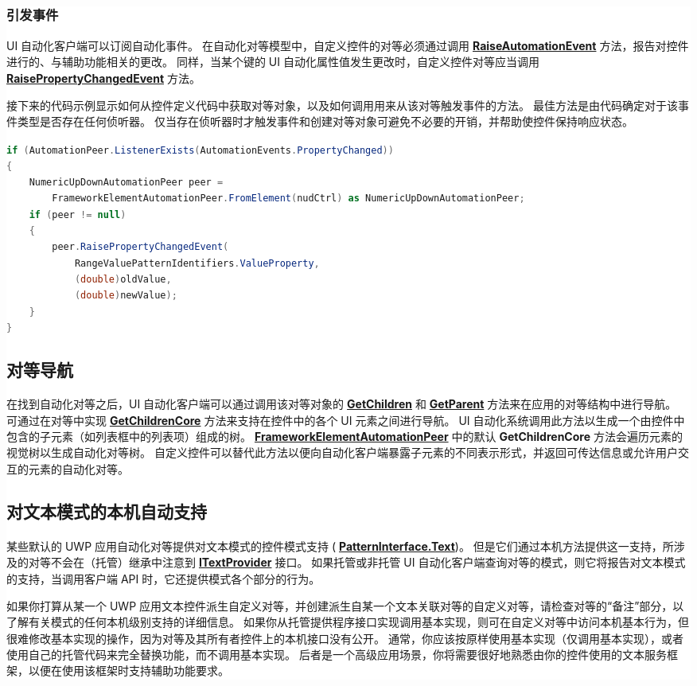 ### <a name="raising-events"></a>引发事件  
UI 自动化客户端可以订阅自动化事件。 在自动化对等模型中，自定义控件的对等必须通过调用 [**RaiseAutomationEvent**](/uwp/api/windows.ui.xaml.automation.peers.automationpeer.raiseautomationevent) 方法，报告对控件进行的、与辅助功能相关的更改。 同样，当某个键的 UI 自动化属性值发生更改时，自定义控件对等应当调用 [**RaisePropertyChangedEvent**](/uwp/api/windows.ui.xaml.automation.peers.automationpeer.raisepropertychangedevent) 方法。

接下来的代码示例显示如何从控件定义代码中获取对等对象，以及如何调用用来从该对等触发事件的方法。 最佳方法是由代码确定对于该事件类型是否存在任何侦听器。 仅当存在侦听器时才触发事件和创建对等对象可避免不必要的开销，并帮助使控件保持响应状态。


```csharp
if (AutomationPeer.ListenerExists(AutomationEvents.PropertyChanged))
{
    NumericUpDownAutomationPeer peer =
        FrameworkElementAutomationPeer.FromElement(nudCtrl) as NumericUpDownAutomationPeer;
    if (peer != null)
    {
        peer.RaisePropertyChangedEvent(
            RangeValuePatternIdentifiers.ValueProperty,
            (double)oldValue,
            (double)newValue);
    }
}
```

<span id="Peer_navigation"/>
<span id="peer_navigation"/>
<span id="PEER_NAVIGATION"/>

## <a name="peer-navigation"></a>对等导航  
在找到自动化对等之后，UI 自动化客户端可以通过调用该对等对象的 [**GetChildren**](/uwp/api/windows.ui.xaml.automation.peers.automationpeer.getchildren) 和 [**GetParent**](/uwp/api/windows.ui.xaml.automation.peers.automationpeer.getparent) 方法来在应用的对等结构中进行导航。 可通过在对等中实现 [**GetChildrenCore**](/uwp/api/windows.ui.xaml.automation.peers.automationpeer.getchildrencore) 方法来支持在控件中的各个 UI 元素之间进行导航。 UI 自动化系统调用此方法以生成一个由控件中包含的子元素（如列表框中的列表项）组成的树。 [**FrameworkElementAutomationPeer**](/uwp/api/Windows.UI.Xaml.Automation.Peers.FrameworkElementAutomationPeer) 中的默认 **GetChildrenCore** 方法会遍历元素的视觉树以生成自动化对等树。 自定义控件可以替代此方法以便向自动化客户端暴露子元素的不同表示形式，并返回可传达信息或允许用户交互的元素的自动化对等。

<span id="Native_automation_support_for_text_patterns"/>
<span id="native_automation_support_for_text_patterns"/>
<span id="NATIVE_AUTOMATION_SUPPORT_FOR_TEXT_PATTERNS"/>

## <a name="native-automation-support-for-text-patterns"></a>对文本模式的本机自动支持  
某些默认的 UWP 应用自动化对等提供对文本模式的控件模式支持 ( [**PatternInterface.Text**](/uwp/api/Windows.UI.Xaml.Automation.Peers.PatternInterface))。 但是它们通过本机方法提供这一支持，所涉及的对等不会在（托管）继承中注意到 [**ITextProvider**](/uwp/api/Windows.UI.Xaml.Automation.Provider.ITextProvider) 接口。 如果托管或非托管 UI 自动化客户端查询对等的模式，则它将报告对文本模式的支持，当调用客户端 API 时，它还提供模式各个部分的行为。

如果你打算从某一个 UWP 应用文本控件派生自定义对等，并创建派生自某一个文本关联对等的自定义对等，请检查对等的“备注”部分，以了解有关模式的任何本机级别支持的详细信息。 如果你从托管提供程序接口实现调用基本实现，则可在自定义对等中访问本机基本行为，但很难修改基本实现的操作，因为对等及其所有者控件上的本机接口没有公开。 通常，你应该按原样使用基本实现（仅调用基本实现），或者使用自己的托管代码来完全替换功能，而不调用基本实现。 后者是一个高级应用场景，你将需要很好地熟悉由你的控件使用的文本服务框架，以便在使用该框架时支持辅助功能要求。
